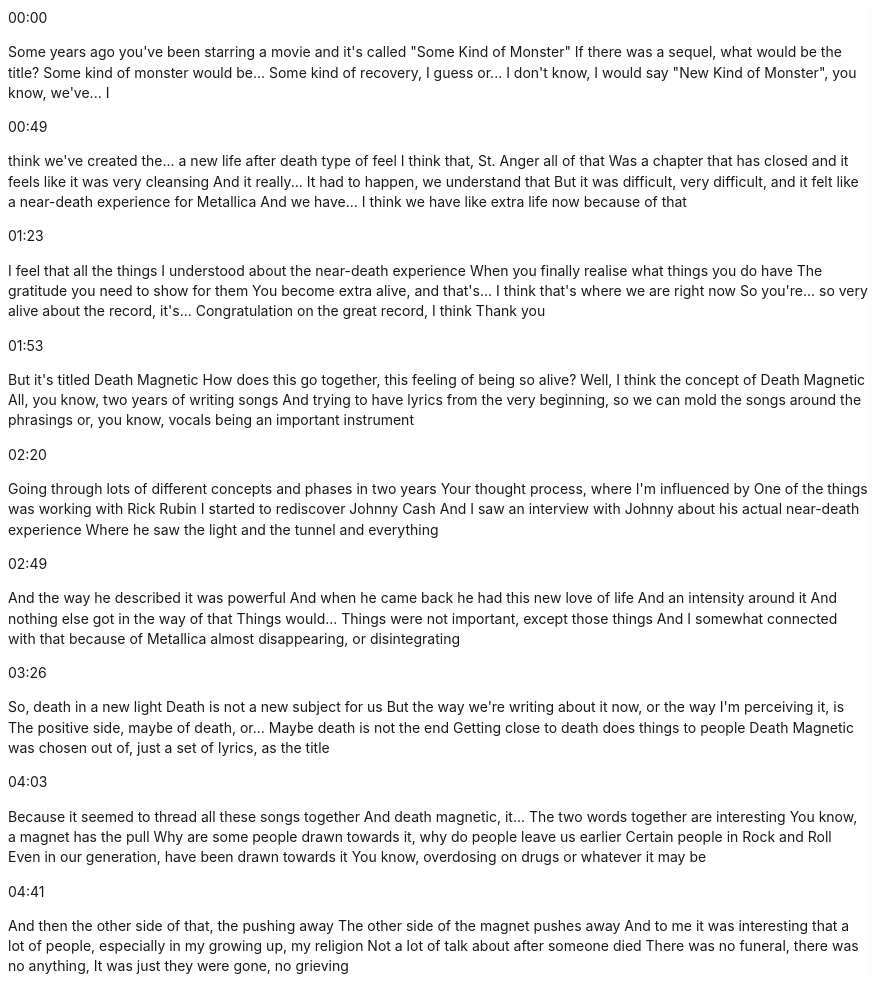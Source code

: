 
00:00

Some years ago you've been starring a movie and it's called "Some Kind of Monster" If there was a sequel, what would be the title? Some kind of monster would be... Some kind of recovery, I guess or... I don't know, I would say "New Kind of Monster", you know, we've... I

00:49

think we've created the... a new life after death type of feel I think that, St. Anger all of that Was a chapter that has closed and it feels like it was very cleansing And it really... It had to happen, we understand that But it was difficult, very difficult, and it felt like a near-death experience for Metallica And we have... I think we have like extra life now because of that

01:23

I feel that all the things I understood about the near-death experience When you finally realise what things you do have The gratitude you need to show for them You become extra alive, and that's... I think that's where we are right now So you're... so very alive about the record, it's... Congratulation on the great record, I think Thank you

01:53

But it's titled Death Magnetic How does this go together, this feeling of being so alive? Well, I think the concept of Death Magnetic All, you know, two years of writing songs And trying to have lyrics from the very beginning, so we can mold the songs around the phrasings or, you know, vocals being an important instrument

02:20

Going through lots of different concepts and phases in two years Your thought process, where I'm influenced by One of the things was working with Rick Rubin I started to rediscover Johnny Cash And I saw an interview with Johnny about his actual near-death experience Where he saw the light and the tunnel and everything

02:49

And the way he described it was powerful And when he came back he had this new love of life And an intensity around it And nothing else got in the way of that Things would... Things were not important, except those things And I somewhat connected with that because of Metallica almost disappearing, or disintegrating

03:26

So, death in a new light Death is not a new subject for us But the way we're writing about it now, or the way I'm perceiving it, is The positive side, maybe of death, or... Maybe death is not the end Getting close to death does things to people Death Magnetic was chosen out of, just a set of lyrics, as the title

04:03

Because it seemed to thread all these songs together And death magnetic, it... The two words together are interesting You know, a magnet has the pull Why are some people drawn towards it, why do people leave us earlier Certain people in Rock and Roll Even in our generation, have been drawn towards it You know, overdosing on drugs or whatever it may be

04:41

And then the other side of that, the pushing away The other side of the magnet pushes away And to me it was interesting that a lot of people, especially in my growing up, my religion Not a lot of talk about after someone died There was no funeral, there was no anything, It was just they were gone, no grieving
